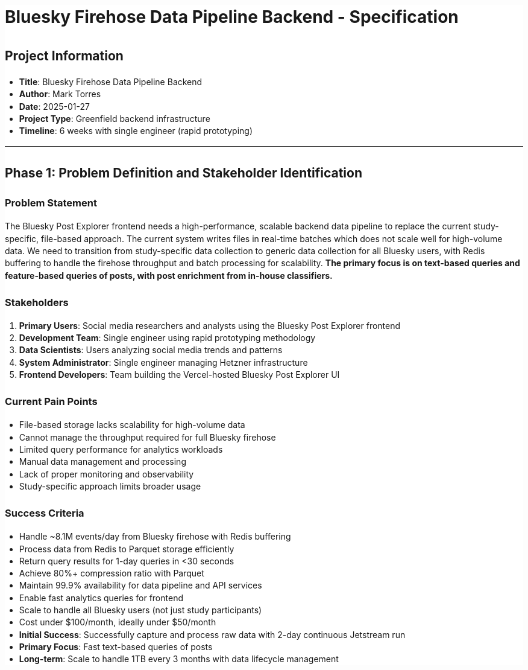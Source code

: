 # Bluesky Firehose Data Pipeline Backend - Specification

## Project Information
- **Title**: Bluesky Firehose Data Pipeline Backend
- **Author**: Mark Torres
- **Date**: 2025-01-27
- **Project Type**: Greenfield backend infrastructure
- **Timeline**: 6 weeks with single engineer (rapid prototyping)

---

## Phase 1: Problem Definition and Stakeholder Identification

### Problem Statement
The Bluesky Post Explorer frontend needs a high-performance, scalable backend data pipeline to replace the current study-specific, file-based approach. The current system writes files in real-time batches which does not scale well for high-volume data. We need to transition from study-specific data collection to generic data collection for all Bluesky users, with Redis buffering to handle the firehose throughput and batch processing for scalability. **The primary focus is on text-based queries and feature-based queries of posts, with post enrichment from in-house classifiers.**

### Stakeholders
1. **Primary Users**: Social media researchers and analysts using the Bluesky Post Explorer frontend
2. **Development Team**: Single engineer using rapid prototyping methodology
3. **Data Scientists**: Users analyzing social media trends and patterns
4. **System Administrator**: Single engineer managing Hetzner infrastructure
5. **Frontend Developers**: Team building the Vercel-hosted Bluesky Post Explorer UI

### Current Pain Points
- File-based storage lacks scalability for high-volume data
- Cannot manage the throughput required for full Bluesky firehose
- Limited query performance for analytics workloads
- Manual data management and processing
- Lack of proper monitoring and observability
- Study-specific approach limits broader usage

### Success Criteria
- Handle ~8.1M events/day from Bluesky firehose with Redis buffering
- Process data from Redis to Parquet storage efficiently
- Return query results for 1-day queries in <30 seconds
- Achieve 80%+ compression ratio with Parquet
- Maintain 99.9% availability for data pipeline and API services
- Enable fast analytics queries for frontend
- Scale to handle all Bluesky users (not just study participants)
- Cost under $100/month, ideally under $50/month
- **Initial Success**: Successfully capture and process raw data with 2-day continuous Jetstream run
- **Primary Focus**: Fast text-based queries of posts
- **Long-term**: Scale to handle 1TB every 3 months with data lifecycle management
